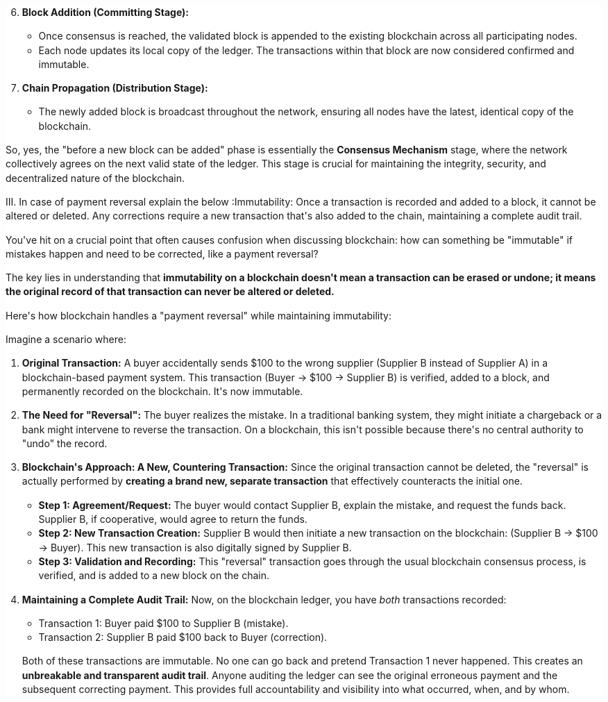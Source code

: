 6.  **Block Addition (Committing Stage):**
    * Once consensus is reached, the validated block is appended to the existing blockchain across all participating nodes.
    * Each node updates its local copy of the ledger. The transactions within that block are now considered confirmed and immutable.

7.  **Chain Propagation (Distribution Stage):**
    * The newly added block is broadcast throughout the network, ensuring all nodes have the latest, identical copy of the blockchain.

So, yes, the "before a new block can be added" phase is essentially the **Consensus Mechanism** stage, where the network collectively agrees on the
next valid state of the ledger. This stage is crucial for maintaining the integrity, security, and decentralized nature of the blockchain.

III. In case of payment reversal explain the below :Immutability: Once a transaction is recorded and added to a block, it cannot be altered or deleted. 
Any corrections require a new transaction that's also added to the chain, maintaining a complete audit trail.

You've hit on a crucial point that often causes confusion when discussing blockchain: how can something be "immutable" if mistakes happen and need to be corrected, like a payment reversal?

The key lies in understanding that **immutability on a blockchain doesn't mean a transaction can be erased or undone; it means the original record of that transaction can never be altered or deleted.**

Here's how blockchain handles a "payment reversal" while maintaining immutability:

Imagine a scenario where:

1.  **Original Transaction:** A buyer accidentally sends $100 to the wrong supplier (Supplier B instead of Supplier A) in a blockchain-based payment system. This transaction (Buyer -> $100 -> Supplier B) is verified, added to a block, and permanently recorded on the blockchain. It's now immutable.

2.  **The Need for "Reversal":** The buyer realizes the mistake. In a traditional banking system, they might initiate a chargeback or a bank might intervene to reverse the transaction. On a blockchain, this isn't possible because there's no central authority to "undo" the record.

3.  **Blockchain's Approach: A New, Countering Transaction:**
    Since the original transaction cannot be deleted, the "reversal" is actually performed by **creating a brand new, separate transaction** that effectively counteracts the initial one.

    * **Step 1: Agreement/Request:** The buyer would contact Supplier B, explain the mistake, and request the funds back. Supplier B, if cooperative, would agree to return the funds.
    * **Step 2: New Transaction Creation:** Supplier B would then initiate a new transaction on the blockchain: (Supplier B -> $100 -> Buyer). This new transaction is also digitally signed by Supplier B.
    * **Step 3: Validation and Recording:** This "reversal" transaction goes through the usual blockchain consensus process, is verified, and is added to a new block on the chain.

4.  **Maintaining a Complete Audit Trail:**
    Now, on the blockchain ledger, you have *both* transactions recorded:
    * Transaction 1: Buyer paid $100 to Supplier B (mistake).
    * Transaction 2: Supplier B paid $100 back to Buyer (correction).

    Both of these transactions are immutable. No one can go back and pretend Transaction 1 never happened. This creates an **unbreakable and transparent audit trail**. Anyone auditing the ledger can see the original erroneous payment and the
    subsequent correcting payment. This provides full accountability and visibility into what occurred, when, and by whom.
